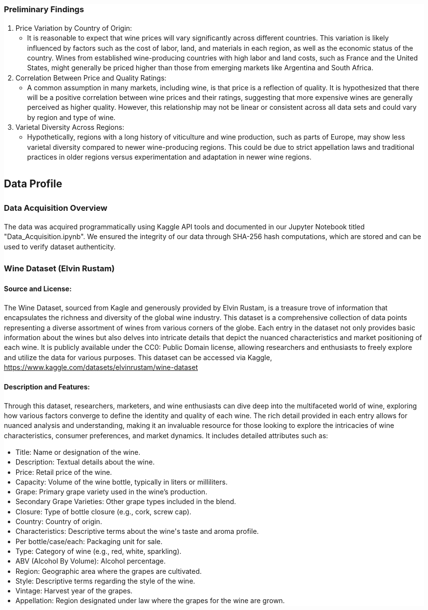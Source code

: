 ### Preliminary Findings 
1. Price Variation by Country of Origin:
    - It is reasonable to expect that wine prices will vary significantly across different countries. This variation is likely influenced by factors such as the cost of labor, land, and materials in each region, as well as the economic status of the country. Wines from established wine-producing countries with high labor and land costs, such as France and the United States, might generally be priced higher than those from emerging markets like Argentina and South Africa.
2. Correlation Between Price and Quality Ratings:
    - A common assumption in many markets, including wine, is that price is a reflection of quality. It is hypothesized that there will be a positive correlation between wine prices and their ratings, suggesting that more expensive wines are generally perceived as higher quality. However, this relationship may not be linear or consistent across all data sets and could vary by region and type of wine.
3. Varietal Diversity Across Regions:
    - Hypothetically, regions with a long history of viticulture and wine production, such as parts of Europe, may show less varietal diversity compared to newer wine-producing regions. This could be due to strict appellation laws and traditional practices in older regions versus experimentation and adaptation in newer wine regions.


## Data Profile
### Data Acquisition Overview

The data was acquired programmatically using Kaggle API tools and documented in our Jupyter Notebook titled "Data_Acquisition.ipynb". We ensured the integrity of our data through SHA-256 hash computations, which are stored and can be used to verify dataset authenticity.

### Wine Dataset (Elvin Rustam)
#### Source and License:
The Wine Dataset, sourced from Kagle and generously provided by Elvin Rustam, is a treasure trove of information that encapsulates the richness and diversity of the global wine industry. This dataset is a comprehensive collection of data points representing a diverse assortment of wines from various corners of the globe. Each entry in the dataset not only provides basic information about the wines but also delves into intricate details that depict the nuanced characteristics and market positioning of each wine. It is publicly available under the CC0: Public Domain license, allowing researchers and enthusiasts to freely explore and utilize the data for various purposes. This dataset can be accessed via Kaggle, https://www.kaggle.com/datasets/elvinrustam/wine-dataset

#### Description and Features:
Through this dataset, researchers, marketers, and wine enthusiasts can dive deep into the multifaceted world of wine, exploring how various factors converge to define the identity and quality of each wine. The rich detail provided in each entry allows for nuanced analysis and understanding, making it an invaluable resource for those looking to explore the intricacies of wine characteristics, consumer preferences, and market dynamics. It includes detailed attributes such as:

- Title: Name or designation of the wine.
- Description: Textual details about the wine.
- Price: Retail price of the wine.
- Capacity: Volume of the wine bottle, typically in liters or milliliters.
- Grape: Primary grape variety used in the wine’s production.
- Secondary Grape Varieties: Other grape types included in the blend.
- Closure: Type of bottle closure (e.g., cork, screw cap).
- Country: Country of origin.
- Characteristics: Descriptive terms about the wine's taste and aroma profile.
- Per bottle/case/each: Packaging unit for sale.
- Type: Category of wine (e.g., red, white, sparkling).
- ABV (Alcohol By Volume): Alcohol percentage.
- Region: Geographic area where the grapes are cultivated.
- Style: Descriptive terms regarding the style of the wine.
- Vintage: Harvest year of the grapes.
- Appellation: Region designated under law where the grapes for the wine are grown.
